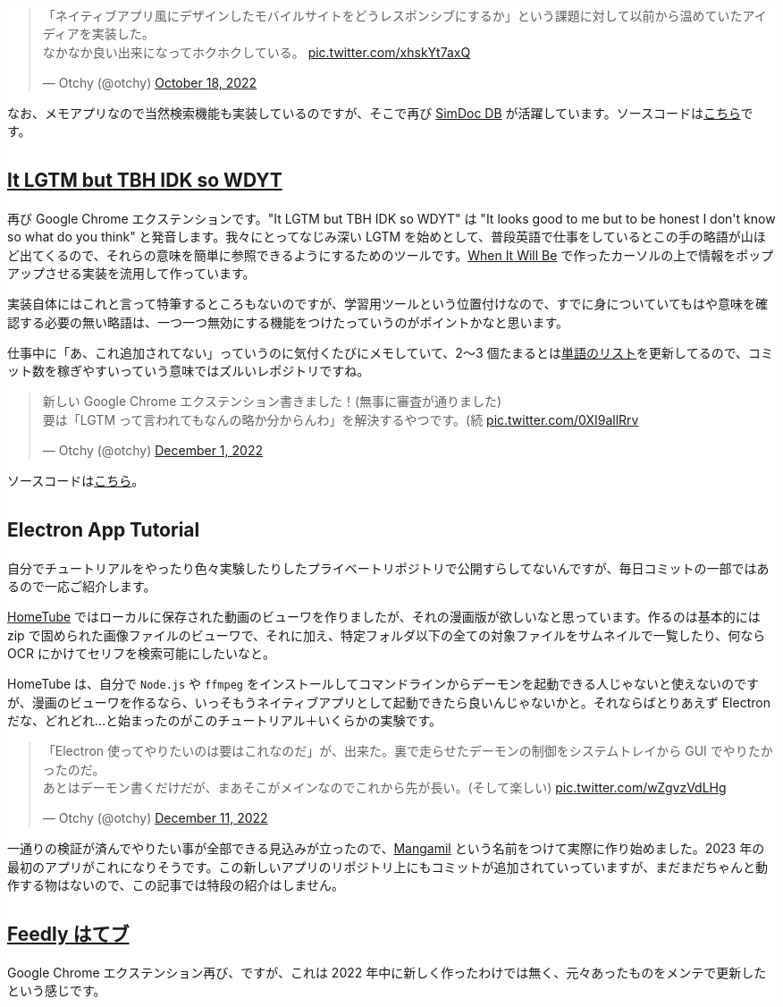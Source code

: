 <blockquote class="twitter-tweet"><p lang="ja" dir="ltr">「ネイティブアプリ風にデザインしたモバイルサイトをどうレスポンシブにするか」という課題に対して以前から温めていたアイディアを実装した。<br>なかなか良い出来になってホクホクしている。 <a href="https://t.co/xhskYt7axQ">pic.twitter.com/xhskYt7axQ</a></p>&mdash; Otchy (@otchy) <a href="https://twitter.com/otchy/status/1582386148844138498?ref_src=twsrc%5Etfw">October 18, 2022</a></blockquote>

なお、メモアプリなので当然検索機能も実装しているのですが、そこで再び [SimDoc DB](https://github.com/otchy210/sim-doc-db) が活躍しています。ソースコードは[こちら](https://github.com/otchy210/github-notes)です。

## [It LGTM but TBH IDK so WDYT](https://chrome.google.com/webstore/detail/it-lgtm-but-tbh-idk-so-wd/djgmnhkpcfhhmnkajphahjanfebedfeo)

再び Google Chrome エクステンションです。"It LGTM but TBH IDK so WDYT" は "It looks good to me but to be honest I don't know so what do you think" と発音します。我々にとってなじみ深い LGTM を始めとして、普段英語で仕事をしているとこの手の略語が山ほど出てくるので、それらの意味を簡単に参照できるようにするためのツールです。[When It Will Be](https://github.com/otchy210/when-it-will-be) で作ったカーソルの上で情報をポップアップさせる実装を流用して作っています。

実装自体にはこれと言って特筆するところもないのですが、学習用ツールという位置付けなので、すでに身についていてもはや意味を確認する必要の無い略語は、一つ一つ無効にする機能をつけたっていうのがポイントかなと思います。

仕事中に「あ、これ追加されてない」っていうのに気付くたびにメモしていて、2〜3 個たまるとは[単語のリスト](https://github.com/otchy210/it-lgtm-but-tbh-idk-so-wdyt/blob/main/src/words.txt)を更新してるので、コミット数を稼ぎやすいっていう意味ではズルいレポジトリですね。

<blockquote class="twitter-tweet"><p lang="ja" dir="ltr">新しい Google Chrome エクステンション書きました！(無事に審査が通りました)<br>要は「LGTM って言われてもなんの略か分からんわ」を解決するやつです。(続 <a href="https://t.co/0XI9allRrv">pic.twitter.com/0XI9allRrv</a></p>&mdash; Otchy (@otchy) <a href="https://twitter.com/otchy/status/1598235278220890117?ref_src=twsrc%5Etfw">December 1, 2022</a></blockquote>

ソースコードは[こちら](https://github.com/otchy210/it-lgtm-but-tbh-idk-so-wdyt)。

## Electron App Tutorial

自分でチュートリアルをやったり色々実験したりしたプライベートリポジトリで公開すらしてないんですが、毎日コミットの一部ではあるので一応ご紹介します。

[HomeTube](https://github.com/otchy210/home-tube/blob/main/README.ja.md) ではローカルに保存された動画のビューワを作りましたが、それの漫画版が欲しいなと思っています。作るのは基本的には zip で固められた画像ファイルのビューワで、それに加え、特定フォルダ以下の全ての対象ファイルをサムネイルで一覧したり、何なら OCR にかけてセリフを検索可能にしたいなと。

HomeTube は、自分で `Node.js` や `ffmpeg` をインストールしてコマンドラインからデーモンを起動できる人じゃないと使えないのですが、漫画のビューワを作るなら、いっそもうネイティブアプリとして起動できたら良いんじゃないかと。それならばとりあえず Electron だな、どれどれ…と始まったのがこのチュートリアル＋いくらかの実験です。

<blockquote class="twitter-tweet" data-conversation="none"><p lang="ja" dir="ltr">「Electron 使ってやりたいのは要はこれなのだ」が、出来た。裏で走らせたデーモンの制御をシステムトレイから GUI でやりたかったのだ。<br>あとはデーモン書くだけだが、まあそこがメインなのでこれから先が長い。(そして楽しい) <a href="https://t.co/wZgvzVdLHg">pic.twitter.com/wZgvzVdLHg</a></p>&mdash; Otchy (@otchy) <a href="https://twitter.com/otchy/status/1601884372512428032?ref_src=twsrc%5Etfw">December 11, 2022</a></blockquote>

一通りの検証が済んでやりたい事が全部できる見込みが立ったので、[Mangamil](https://github.com/otchy210/mangamil) という名前をつけて実際に作り始めました。2023 年の最初のアプリがこれになりそうです。この新しいアプリのリポジトリ上にもコミットが追加されていっていますが、まだまだちゃんと動作する物はないので、この記事では特段の紹介はしません。

## [Feedly はてブ](https://chrome.google.com/webstore/detail/feedly-%E3%81%AF%E3%81%A6%E3%83%96/ggaaakgimbjhmglfoahnaoknmceipgni)

Google Chrome エクステンション再び、ですが、これは 2022 年中に新しく作ったわけでは無く、元々あったものをメンテで更新したという感じです。
